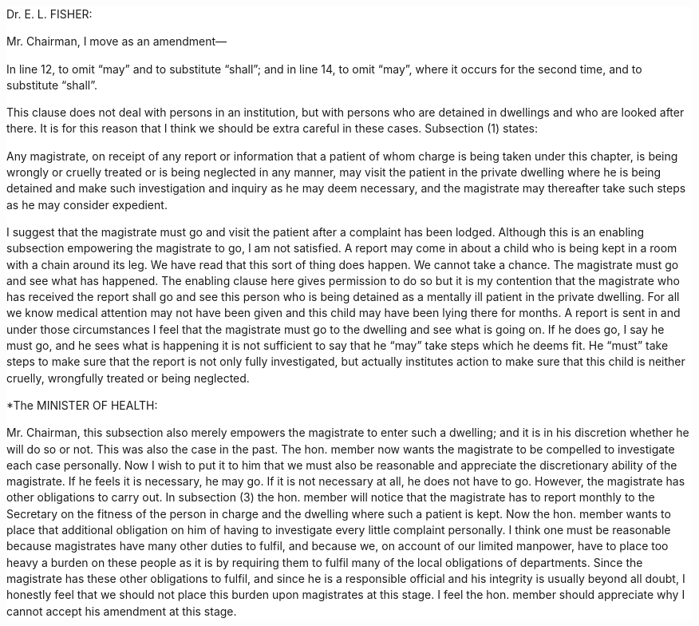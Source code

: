 <from>Dr. <person refersTo="hansard_za">E. L. FISHER</person>:</from>

<p>Mr. Chairman, I move as an amendment&#x2014;</p>

<block name="quote">In line 12, to omit &#x201C;may&#x201D; and to substitute &#x201C;shall&#x201D;; and in line 14, to omit &#x201C;may&#x201D;, where it occurs for the second time, and to substitute &#x201C;shall&#x201D;.</block>

<p>This clause does not deal with persons in an institution, but with persons who are detained in dwellings and who are looked after there. It is for this reason that I think we should be extra careful in these cases. Subsection (1) states:</p>

<block name="quote">Any magistrate, on receipt of any report or information that a patient of whom charge is being taken under this chapter, is being wrongly or cruelly treated or is being neglected in any manner, may visit the patient in the private dwelling where he is being detained and make such investigation and inquiry as he may deem necessary, and the magistrate may thereafter take such steps as he may consider expedient.</block>

<p>I suggest that the magistrate must go and visit the patient after a complaint has been lodged. Although this is an enabling subsection empowering the magistrate to go, I am not satisfied. A report may come in about a child who is being kept in a room with a chain around its leg. We have read that this sort of thing does happen. We cannot take a chance. The magistrate must go and see what has happened. The enabling clause here gives permission to do so but it is my contention that the magistrate who has received the report shall go and see this person who is being detained as a mentally ill patient in the private dwelling. For all we know medical attention may not have been given and this child may have been lying there for months. A report is sent in and under those circumstances I feel that the magistrate must go to the dwelling and see what is going on. If he does go, I say he must go, and he sees what is happening it is not sufficient to say that he &#x201C;may&#x201D; take steps which he deems fit. He &#x201C;must&#x201D; take steps to make sure that the report is not only fully investigated, but actually institutes action to make sure that this child is neither cruelly, wrongfully treated or being neglected.</p>

</speech>

<speech by="#minister_of_health">

<from>*The <person refersTo="hansard_za">MINISTER OF HEALTH</person>:</from>

<p>Mr. Chairman, this subsection also merely empowers the magistrate to enter such a dwelling; and it is in his discretion whether he will do so or not. This was also the case in the past. The hon. member now wants the magistrate to be compelled to investigate each case personally. Now I wish to put it to him that we must also be reasonable and appreciate the discretionary ability of the magistrate. If he feels it is necessary, he may go. If it is not necessary at all, he does not have to go. However, the magistrate has other obligations to carry out. In subsection (3) the hon. member will notice that the magistrate has to report monthly to the Secretary on the fitness of the person in charge and the dwelling <span class="col_2023-2024" refersTo="page_1025"/>where such a patient is kept. Now the hon. member wants to place that additional obligation on him of having to investigate every little complaint personally. I think one must be reasonable because magistrates have many other duties to fulfil, and because we, on account of our limited manpower, have to place too heavy a burden on these people as it is by requiring them to fulfil many of the local obligations of departments. Since the magistrate has these other obligations to fulfil, and since he is a responsible official and his integrity is usually beyond all doubt, I honestly feel that we should not place this burden upon magistrates at this stage. I feel the hon. member should appreciate why I cannot accept his amendment at this stage.</p>

</speech>
